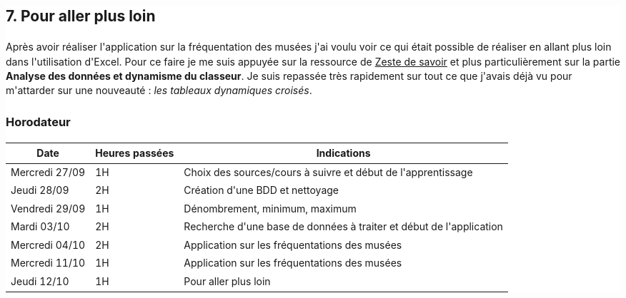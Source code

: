 ## 7. Pour aller plus loin
Après avoir réaliser l'application sur la fréquentation des musées j'ai voulu voir ce qui était possible de réaliser en allant plus loin dans l'utilisation d'Excel. Pour ce faire je me suis appuyée sur la ressource de [Zeste de savoir](https://zestedesavoir.com/tutoriels/pdf/601/analysez-des-donnees-avec-excel.pdf) et plus particulièrement sur la partie <strong>Analyse des données et dynamisme du classeur</strong>. Je suis repassée très rapidement sur tout ce que j'avais déjà vu pour m'attarder sur une nouveauté : *les tableaux dynamiques croisés*.

### Horodateur
| Date | Heures passées | Indications |
| -------- | -------- |-------- |
| Mercredi 27/09  | 1H  | Choix des sources/cours à suivre et début de l'apprentissage |
| Jeudi 28/09  | 2H  | Création d'une BDD et nettoyage |
| Vendredi 29/09 | 1H | Dénombrement, minimum, maximum |
| Mardi  03/10 | 2H | Recherche d'une base de données à traiter et début de l'application |
| Mercredi 04/10 | 2H | Application sur les fréquentations des musées |
| Mercredi 11/10 | 1H | Application sur les fréquentations des musées |
| Jeudi 12/10 | 1H | Pour aller plus loin |

